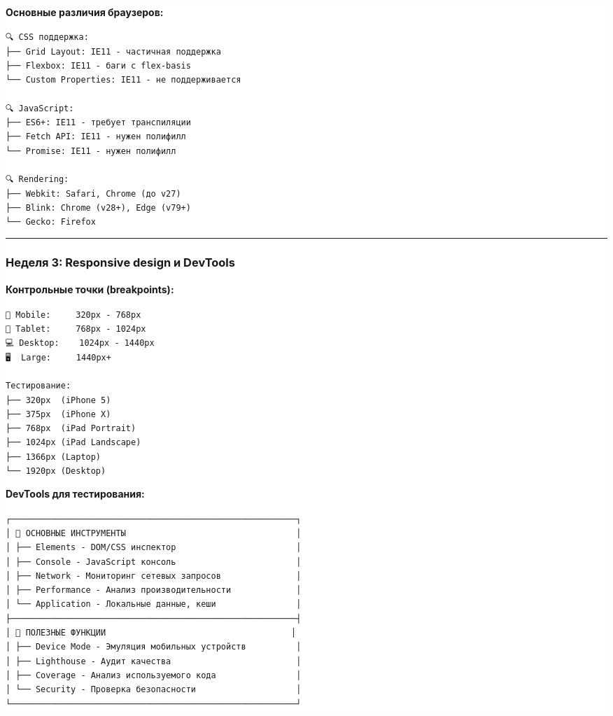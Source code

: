 **Основные различия браузеров:**
```
🔍 CSS поддержка:
├── Grid Layout: IE11 - частичная поддержка
├── Flexbox: IE11 - баги с flex-basis
└── Custom Properties: IE11 - не поддерживается

🔍 JavaScript:
├── ES6+: IE11 - требует транспиляции
├── Fetch API: IE11 - нужен полифилл
└── Promise: IE11 - нужен полифилл

🔍 Rendering:
├── Webkit: Safari, Chrome (до v27)
├── Blink: Chrome (v28+), Edge (v79+)
└── Gecko: Firefox
```

------

### Неделя 3: Responsive design и DevTools

**Контрольные точки (breakpoints):**
```
📱 Mobile:     320px - 768px
📱 Tablet:     768px - 1024px  
💻 Desktop:    1024px - 1440px
🖥️  Large:     1440px+

Тестирование:
├── 320px  (iPhone 5)
├── 375px  (iPhone X)
├── 768px  (iPad Portrait)
├── 1024px (iPad Landscape)
├── 1366px (Laptop)
└── 1920px (Desktop)
```

**DevTools для тестирования:**
```
┌─────────────────────────────────────────────────────────┐
│ 🔧 ОСНОВНЫЕ ИНСТРУМЕНТЫ                                  │
│ ├── Elements - DOM/CSS инспектор                        │
│ ├── Console - JavaScript консоль                        │
│ ├── Network - Мониторинг сетевых запросов               │
│ ├── Performance - Анализ производительности             │
│ └── Application - Локальные данные, кеши                │
├─────────────────────────────────────────────────────────┤
│ 🎯 ПОЛЕЗНЫЕ ФУНКЦИИ                                     │
│ ├── Device Mode - Эмуляция мобильных устройств          │
│ ├── Lighthouse - Аудит качества                         │
│ ├── Coverage - Анализ используемого кода                │
│ └── Security - Проверка безопасности                    │
└─────────────────────────────────────────────────────────┘
```
